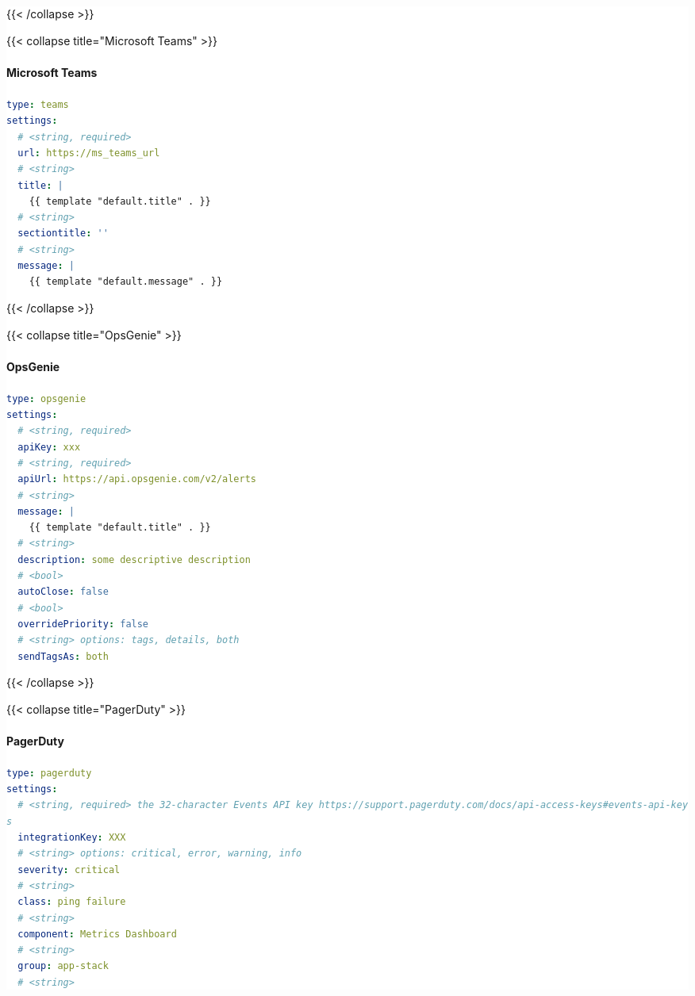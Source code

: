{{< /collapse >}}

{{< collapse title="Microsoft Teams" >}}

#### Microsoft Teams

```yaml
type: teams
settings:
  # <string, required>
  url: https://ms_teams_url
  # <string>
  title: |
    {{ template "default.title" . }}
  # <string>
  sectiontitle: ''
  # <string>
  message: |
    {{ template "default.message" . }}
```

{{< /collapse >}}

{{< collapse title="OpsGenie" >}}

#### OpsGenie

```yaml
type: opsgenie
settings:
  # <string, required>
  apiKey: xxx
  # <string, required>
  apiUrl: https://api.opsgenie.com/v2/alerts
  # <string>
  message: |
    {{ template "default.title" . }}
  # <string>
  description: some descriptive description
  # <bool>
  autoClose: false
  # <bool>
  overridePriority: false
  # <string> options: tags, details, both
  sendTagsAs: both
```

{{< /collapse >}}

{{< collapse title="PagerDuty" >}}

#### PagerDuty

```yaml
type: pagerduty
settings:
  # <string, required> the 32-character Events API key https://support.pagerduty.com/docs/api-access-keys#events-api-keys
  integrationKey: XXX
  # <string> options: critical, error, warning, info
  severity: critical
  # <string>
  class: ping failure
  # <string>
  component: Metrics Dashboard
  # <string>
  group: app-stack
  # <string>
```